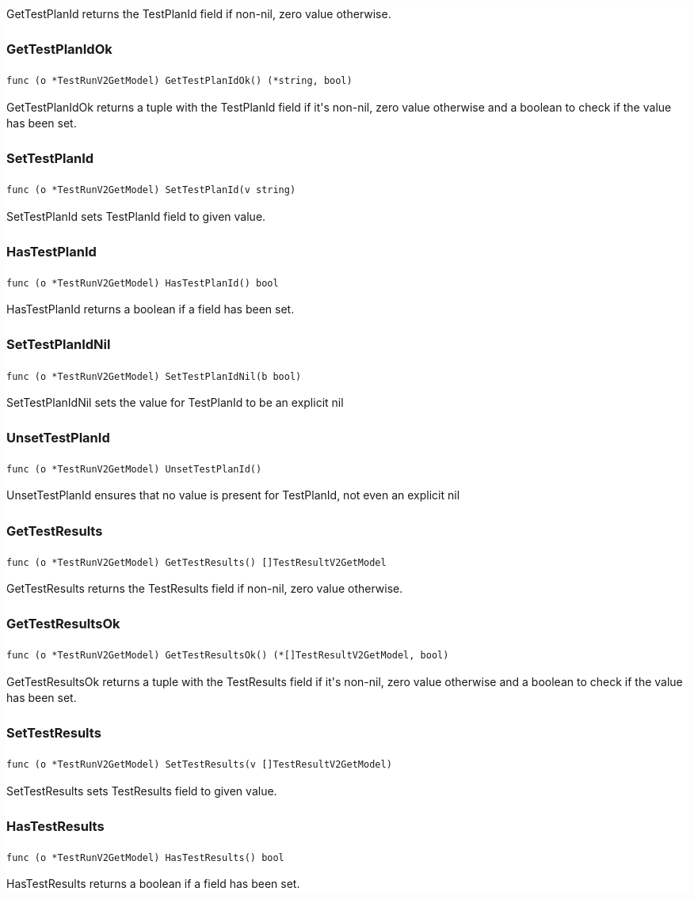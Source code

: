 GetTestPlanId returns the TestPlanId field if non-nil, zero value otherwise.

### GetTestPlanIdOk

`func (o *TestRunV2GetModel) GetTestPlanIdOk() (*string, bool)`

GetTestPlanIdOk returns a tuple with the TestPlanId field if it's non-nil, zero value otherwise
and a boolean to check if the value has been set.

### SetTestPlanId

`func (o *TestRunV2GetModel) SetTestPlanId(v string)`

SetTestPlanId sets TestPlanId field to given value.

### HasTestPlanId

`func (o *TestRunV2GetModel) HasTestPlanId() bool`

HasTestPlanId returns a boolean if a field has been set.

### SetTestPlanIdNil

`func (o *TestRunV2GetModel) SetTestPlanIdNil(b bool)`

 SetTestPlanIdNil sets the value for TestPlanId to be an explicit nil

### UnsetTestPlanId
`func (o *TestRunV2GetModel) UnsetTestPlanId()`

UnsetTestPlanId ensures that no value is present for TestPlanId, not even an explicit nil
### GetTestResults

`func (o *TestRunV2GetModel) GetTestResults() []TestResultV2GetModel`

GetTestResults returns the TestResults field if non-nil, zero value otherwise.

### GetTestResultsOk

`func (o *TestRunV2GetModel) GetTestResultsOk() (*[]TestResultV2GetModel, bool)`

GetTestResultsOk returns a tuple with the TestResults field if it's non-nil, zero value otherwise
and a boolean to check if the value has been set.

### SetTestResults

`func (o *TestRunV2GetModel) SetTestResults(v []TestResultV2GetModel)`

SetTestResults sets TestResults field to given value.

### HasTestResults

`func (o *TestRunV2GetModel) HasTestResults() bool`

HasTestResults returns a boolean if a field has been set.
